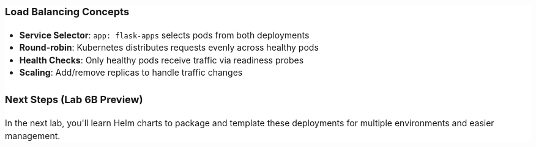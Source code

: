 ### Load Balancing Concepts
- **Service Selector**: `app: flask-apps` selects pods from both deployments
- **Round-robin**: Kubernetes distributes requests evenly across healthy pods
- **Health Checks**: Only healthy pods receive traffic via readiness probes
- **Scaling**: Add/remove replicas to handle traffic changes

### Next Steps (Lab 6B Preview)
In the next lab, you'll learn Helm charts to package and template these deployments for multiple environments and easier management.
